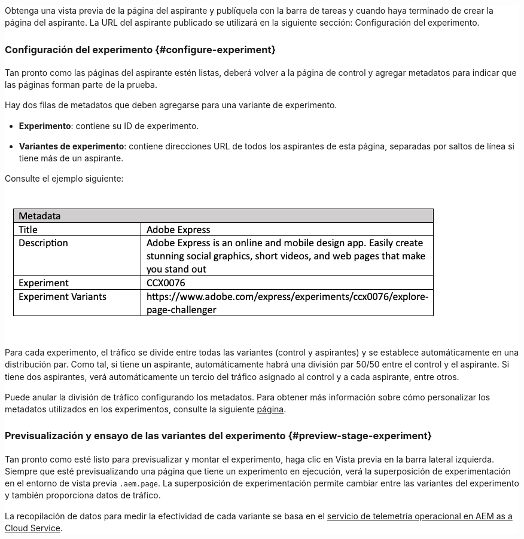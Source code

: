 Obtenga una vista previa de la página del aspirante y publíquela con la barra de tareas y cuando haya terminado de crear la página del aspirante. La URL del aspirante publicado se utilizará en la siguiente sección: Configuración del experimento.

### Configuración del experimento {#configure-experiment}

Tan pronto como las páginas del aspirante estén listas, deberá volver a la página de control y agregar metadatos para indicar que las páginas forman parte de la prueba.

Hay dos filas de metadatos que deben agregarse para una variante de experimento.

* **Experimento**: contiene su ID de experimento.

* **Variantes de experimento**: contiene direcciones URL de todos los aspirantes de esta página, separadas por saltos de línea si tiene más de un aspirante.

Consulte el ejemplo siguiente:

![página-metadatos](/help/sites-cloud/administering/assets/metadata-page.png)

Para cada experimento, el tráfico se divide entre todas las variantes (control y aspirantes) y se establece automáticamente en una distribución par. Como tal, si tiene un aspirante, automáticamente habrá una división par 50/50 entre el control y el aspirante. Si tiene dos aspirantes, verá automáticamente un tercio del tráfico asignado al control y a cada aspirante, entre otros.

Puede anular la división de tráfico configurando los metadatos. Para obtener más información sobre cómo personalizar los metadatos utilizados en los experimentos, consulte la siguiente [página](https://github.com/adobe/aem-experience-decisioning/wiki/Experiments#authoring).

### Previsualización y ensayo de las variantes del experimento {#preview-stage-experiment}

Tan pronto como esté listo para previsualizar y montar el experimento, haga clic en Vista previa en la barra lateral izquierda. Siempre que esté previsualizando una página que tiene un experimento en ejecución, verá la superposición de experimentación en el entorno de vista previa `.aem.page`. La superposición de experimentación permite cambiar entre las variantes del experimento y también proporciona datos de tráfico.



La recopilación de datos para medir la efectividad de cada variante se basa en el [servicio de telemetría operacional en AEM as a Cloud Service](/help/sites-cloud/administering/operational-telemetry-for-aem-as-a-cloud-service.md).
